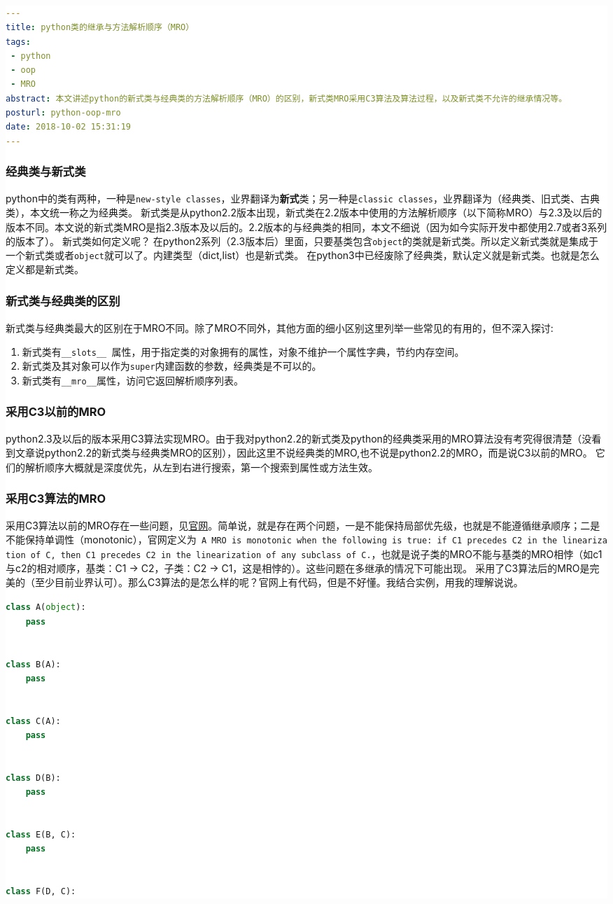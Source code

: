 ```yaml
---
title: python类的继承与方法解析顺序（MRO）
tags:
 - python
 - oop
 - MRO
abstract: 本文讲述python的新式类与经典类的方法解析顺序（MRO）的区别，新式类MRO采用C3算法及算法过程，以及新式类不允许的继承情况等。
posturl: python-oop-mro
date: 2018-10-02 15:31:19
---
```




### 经典类与新式类
python中的类有两种，一种是`new-style classes`，业界翻译为**新式**类；另一种是`classic classes`，业界翻译为（经典类、旧式类、古典类），本文统一称之为经典类。
新式类是从python2.2版本出现，新式类在2.2版本中使用的方法解析顺序（以下简称MRO）与2.3及以后的版本不同。本文说的新式类MRO是指2.3版本及以后的。2.2版本的与经典类的相同，本文不细说（因为如今实际开发中都使用2.7或者3系列的版本了）。
新式类如何定义呢？
在python2系列（2.3版本后）里面，只要基类包含`object`的类就是新式类。所以定义新式类就是集成于一个新式类或者`object`就可以了。内建类型（dict,list）也是新式类。
在python3中已经废除了经典类，默认定义就是新式类。也就是怎么定义都是新式类。

### 新式类与经典类的区别
新式类与经典类最大的区别在于MRO不同。除了MRO不同外，其他方面的细小区别这里列举一些常见的有用的，但不深入探讨:
1. 新式类有`__slots__ `属性，用于指定类的对象拥有的属性，对象不维护一个属性字典，节约内存空间。
2. 新式类及其对象可以作为`super`内建函数的参数，经典类是不可以的。
3. 新式类有`__mro__`属性，访问它返回解析顺序列表。

### 采用C3以前的MRO
python2.3及以后的版本采用C3算法实现MRO。由于我对python2.2的新式类及python的经典类采用的MRO算法没有考究得很清楚（没看到文章说python2.2的新式类与经典类MRO的区别），因此这里不说经典类的MRO,也不说是python2.2的MRO，而是说C3以前的MRO。
它们的解析顺序大概就是深度优先，从左到右进行搜索，第一个搜索到属性或方法生效。

### 采用C3算法的MRO
采用C3算法以前的MRO存在一些问题，见[官网](https://www.python.org/download/releases/2.3/mro/)。简单说，就是存在两个问题，一是不能保持局部优先级，也就是不能遵循继承顺序；二是不能保持单调性（monotonic），官网定义为` A MRO is monotonic when the following is true: if C1 precedes C2 in the linearization of C, then C1 precedes C2 in the linearization of any subclass of C.`，也就是说子类的MRO不能与基类的MRO相悖（如c1与c2的相对顺序，基类：C1 -> C2，子类：C2 -> C1，这是相悖的）。这些问题在多继承的情况下可能出现。
采用了C3算法后的MRO是完美的（至少目前业界认可）。那么C3算法的是怎么样的呢？官网上有代码，但是不好懂。我结合实例，用我的理解说说。
```python
class A(object):
	pass


class B(A):
	pass


class C(A):
	pass


class D(B):
	pass


class E(B, C):
	pass


class F(D, C):
```